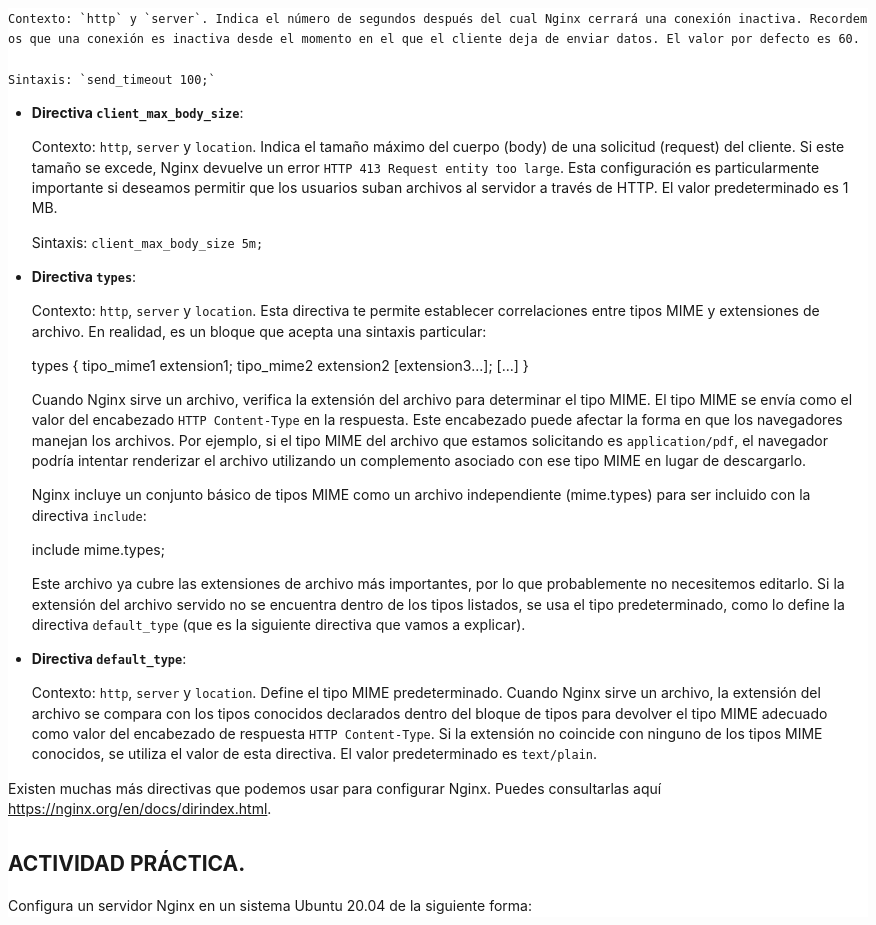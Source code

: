     Contexto: `http` y `server`. Indica el número de segundos después del cual Nginx cerrará una conexión inactiva. Recordemos que una conexión es inactiva desde el momento en el que el cliente deja de enviar datos. El valor por defecto es 60.

    Sintaxis: `send_timeout 100;`

- **Directiva `client_max_body_size`**:   

    Contexto: `http`, `server` y `location`. Indica el tamaño máximo del cuerpo (body) de una solicitud (request) del cliente. Si este tamaño se excede, Nginx devuelve un error `HTTP 413 Request entity too large`. Esta configuración es particularmente importante si deseamos permitir que los usuarios suban archivos al servidor a través de HTTP. El valor predeterminado es 1 MB.

    Sintaxis: `client_max_body_size 5m;`


- **Directiva `types`**:     

    Contexto: `http`, `server` y `location`. Esta directiva te permite establecer correlaciones entre tipos MIME y extensiones de archivo. En realidad, es un bloque que acepta una sintaxis particular:

    types {
        tipo_mime1 extension1;
        tipo_mime2 extension2 [extension3...];
        [...]
    }

    Cuando Nginx sirve un archivo, verifica la extensión del archivo para determinar el tipo MIME. El tipo MIME se envía como el valor del encabezado `HTTP Content-Type` en la respuesta. Este encabezado puede afectar la forma en que los navegadores manejan los archivos. Por ejemplo, si el tipo MIME del archivo que estamos solicitando es `application/pdf`, el navegador podría intentar renderizar el archivo utilizando un complemento asociado con ese tipo MIME en lugar de descargarlo.

    Nginx incluye un conjunto básico de tipos MIME como un archivo independiente (mime.types) para ser incluido con la directiva `include`:
    
    include mime.types;
    
    Este archivo ya cubre las extensiones de archivo más importantes, por lo que probablemente no necesitemos editarlo. Si la extensión del archivo servido no se encuentra dentro de los tipos listados, se usa el tipo predeterminado, como lo define la directiva `default_type` (que es la siguiente directiva que vamos a explicar).

- **Directiva `default_type`**:    

    Contexto: `http`, `server` y `location`. Define el tipo MIME predeterminado. Cuando Nginx sirve un archivo, la extensión del archivo se compara con los tipos conocidos declarados dentro del bloque de tipos para devolver el tipo MIME adecuado como valor del encabezado de respuesta `HTTP Content-Type`. Si la extensión no coincide con ninguno de los tipos MIME conocidos, se utiliza el valor de esta directiva. El valor predeterminado es  `text/plain`.

Existen muchas más directivas que podemos usar para configurar Nginx. Puedes consultarlas aquí https://nginx.org/en/docs/dirindex.html. 


## ACTIVIDAD PRÁCTICA.

Configura un servidor Nginx en un sistema Ubuntu 20.04 de la siguiente forma:
